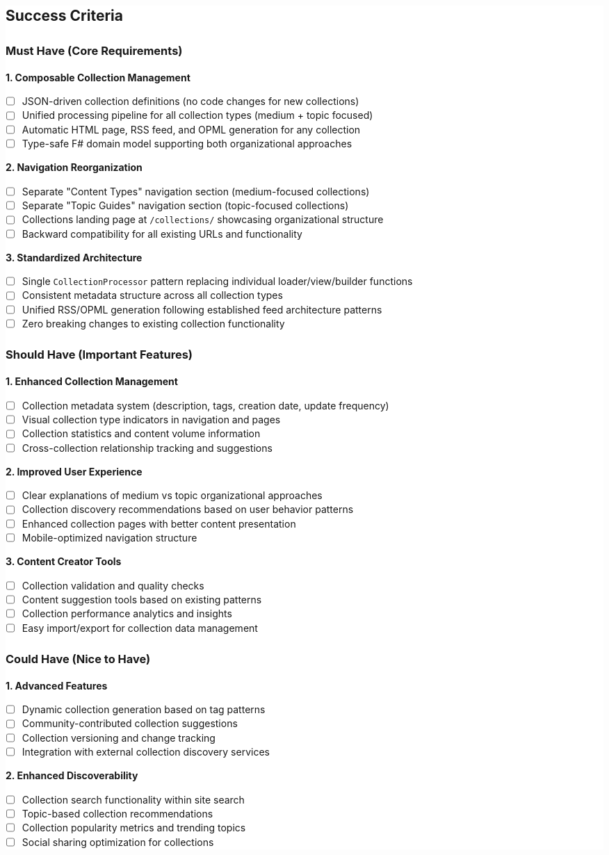 ## Success Criteria

### Must Have (Core Requirements)

**1. Composable Collection Management**
- [ ] JSON-driven collection definitions (no code changes for new collections)
- [ ] Unified processing pipeline for all collection types (medium + topic focused)
- [ ] Automatic HTML page, RSS feed, and OPML generation for any collection
- [ ] Type-safe F# domain model supporting both organizational approaches

**2. Navigation Reorganization**
- [ ] Separate "Content Types" navigation section (medium-focused collections)
- [ ] Separate "Topic Guides" navigation section (topic-focused collections)  
- [ ] Collections landing page at `/collections/` showcasing organizational structure
- [ ] Backward compatibility for all existing URLs and functionality

**3. Standardized Architecture**
- [ ] Single `CollectionProcessor` pattern replacing individual loader/view/builder functions
- [ ] Consistent metadata structure across all collection types
- [ ] Unified RSS/OPML generation following established feed architecture patterns
- [ ] Zero breaking changes to existing collection functionality

### Should Have (Important Features)

**1. Enhanced Collection Management**
- [ ] Collection metadata system (description, tags, creation date, update frequency)
- [ ] Visual collection type indicators in navigation and pages
- [ ] Collection statistics and content volume information
- [ ] Cross-collection relationship tracking and suggestions

**2. Improved User Experience**
- [ ] Clear explanations of medium vs topic organizational approaches
- [ ] Collection discovery recommendations based on user behavior patterns
- [ ] Enhanced collection pages with better content presentation
- [ ] Mobile-optimized navigation structure

**3. Content Creator Tools**
- [ ] Collection validation and quality checks
- [ ] Content suggestion tools based on existing patterns
- [ ] Collection performance analytics and insights
- [ ] Easy import/export for collection data management

### Could Have (Nice to Have)

**1. Advanced Features**
- [ ] Dynamic collection generation based on tag patterns
- [ ] Community-contributed collection suggestions
- [ ] Collection versioning and change tracking
- [ ] Integration with external collection discovery services

**2. Enhanced Discoverability**
- [ ] Collection search functionality within site search
- [ ] Topic-based collection recommendations
- [ ] Collection popularity metrics and trending topics
- [ ] Social sharing optimization for collections

